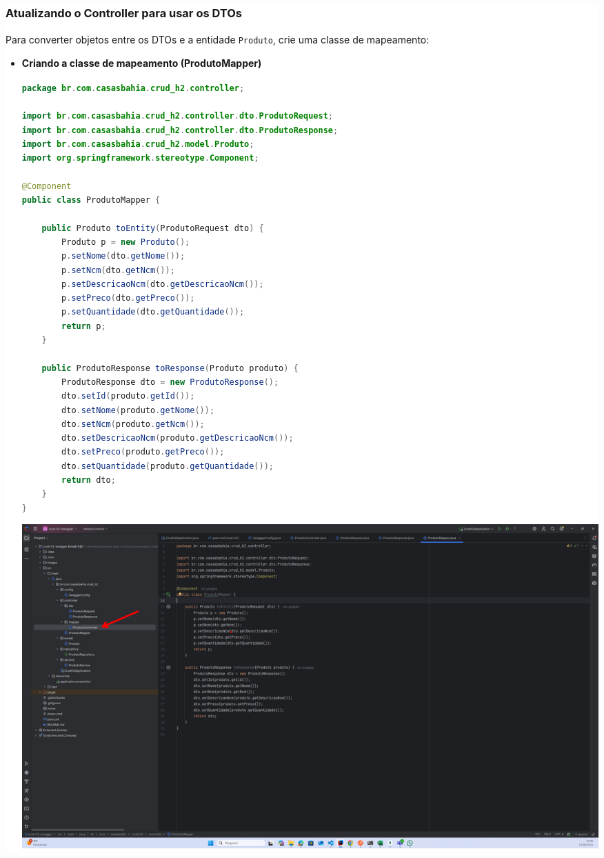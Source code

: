
### Atualizando o Controller para usar os DTOs

Para converter objetos entre os DTOs e a entidade `Produto`, crie uma classe de mapeamento:

* **Criando a classe de mapeamento (ProdutoMapper)**

    ```java
    package br.com.casasbahia.crud_h2.controller;

    import br.com.casasbahia.crud_h2.controller.dto.ProdutoRequest;
    import br.com.casasbahia.crud_h2.controller.dto.ProdutoResponse;
    import br.com.casasbahia.crud_h2.model.Produto;
    import org.springframework.stereotype.Component;

    @Component
    public class ProdutoMapper {

        public Produto toEntity(ProdutoRequest dto) {
            Produto p = new Produto();
            p.setNome(dto.getNome());
            p.setNcm(dto.getNcm());
            p.setDescricaoNcm(dto.getDescricaoNcm());
            p.setPreco(dto.getPreco());
            p.setQuantidade(dto.getQuantidade());
            return p;
        }

        public ProdutoResponse toResponse(Produto produto) {
            ProdutoResponse dto = new ProdutoResponse();
            dto.setId(produto.getId());
            dto.setNome(produto.getNome());
            dto.setNcm(produto.getNcm());
            dto.setDescricaoNcm(produto.getDescricaoNcm());
            dto.setPreco(produto.getPreco());
            dto.setQuantidade(produto.getQuantidade());
            return dto;
        }
    }
    ```

    <img src="images/mapper1.png" alt="ProdutoMapper" width="900">
